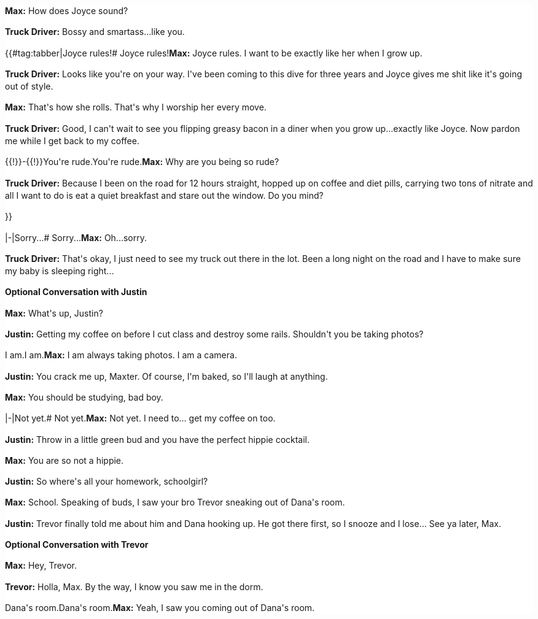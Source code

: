 **Max:** How does Joyce sound?

**Truck Driver:** Bossy and smartass...like you.

{{#tag:tabber|Joyce rules!# Joyce rules!**Max:** Joyce rules. I want to be exactly like her when I grow up.

**Truck Driver:** Looks like you're on your way. I've been coming to this dive for three years and Joyce gives me shit like it's going out of style.

**Max:** That's how she rolls. That's why I worship her every move.

**Truck Driver:** Good, I can't wait to see you flipping greasy bacon in a diner when you grow up...exactly like Joyce. Now pardon me while I get back to my coffee.

{{!}}-{{!}}You're rude.You're rude.**Max:** Why are you being so rude?

**Truck Driver:** Because I been on the road for 12 hours straight, hopped up on coffee and diet pills, carrying two tons of nitrate and all I want to do is eat a quiet breakfast and stare out the window. Do you mind?

}}

|-|Sorry...# Sorry...**Max:** Oh...sorry.

**Truck Driver:** That's okay, I just need to see my truck out there in the lot. Been a long night on the road and I have to make sure my baby is sleeping right...

**Optional Conversation with Justin**

**Max:** What's up, Justin?

**Justin:** Getting my coffee on before I cut class and destroy some rails. Shouldn't you be taking photos?

I am.I am.**Max:** I am always taking photos. I am a camera.

**Justin:** You crack me up, Maxter. Of course, I'm baked, so I'll laugh at anything.

**Max:** You should be studying, bad boy.

|-|Not yet.# Not yet.**Max:** Not yet. I need to... get my coffee on too.

**Justin:** Throw in a little green bud and you have the perfect hippie cocktail.

**Max:** You are so not a hippie.

**Justin:** So where's all your homework, schoolgirl?

**Max:** School. Speaking of buds, I saw your bro Trevor sneaking out of Dana's room.

**Justin:** Trevor finally told me about him and Dana hooking up. He got there first, so I snooze and I lose... See ya later, Max.

**Optional Conversation with Trevor**

**Max:** Hey, Trevor.

**Trevor:** Holla, Max. By the way, I know you saw me in the dorm.

Dana's room.Dana's room.**Max:** Yeah, I saw you coming out of Dana's room.
